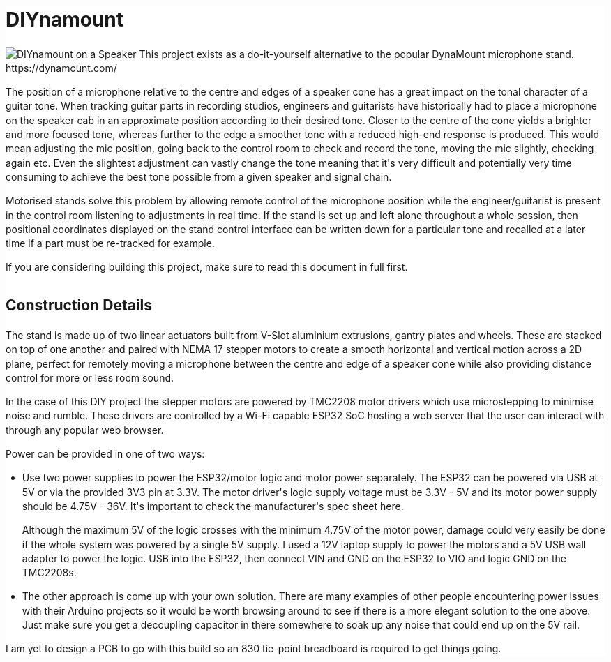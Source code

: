# DIYnamount
![DIYnamount on a Speaker](https://raw.githubusercontent.com/h7-v/DIYnamount/main/images/stand.JPG)
This project exists as a do-it-yourself alternative to the popular DynaMount microphone stand.
https://dynamount.com/

The position of a microphone relative to the centre and edges of a speaker cone has a great impact on the tonal character of a guitar tone. When tracking guitar parts in recording studios, engineers and guitarists have historically had to place a microphone on the speaker cab in an approximate position according to their desired tone. Closer to the centre of the cone yields a brighter and more focused tone, whereas further to the edge a smoother tone with a reduced high-end response is produced. This would mean adjusting the mic position, going back to the control room to check and record the tone, moving the mic slightly, checking again etc. Even the slightest adjustment can vastly change the tone meaning that it's very difficult and potentially very time consuming to achieve the best tone possible from a given speaker and signal chain.

Motorised stands solve this problem by allowing remote control of the microphone position while the engineer/guitarist is present in the control room listening to adjustments in real time. If the stand is set up and left alone throughout a whole session, then positional coordinates displayed on the stand control interface can be written down for a particular tone and recalled at a later time if a part must be re-tracked for example.

If you are considering building this project, make sure to read this document in full first.
## Construction Details
The stand is made up of two linear actuators built from V-Slot aluminium extrusions, gantry plates and wheels. These are stacked on top of one another and paired with NEMA 17 stepper motors to create a smooth horizontal and vertical motion across a 2D plane, perfect for remotely moving a microphone between the centre and edge of a speaker cone while also providing distance control for more or less room sound.

In the case of this DIY project the stepper motors are powered by TMC2208 motor drivers which use microstepping to minimise noise and rumble. These drivers are controlled by a Wi-Fi capable ESP32 SoC hosting a web server that the user can interact with through any popular web browser.

Power can be provided in one of two ways:
- Use two power supplies to power the ESP32/motor logic and motor power separately. The ESP32 can be powered via USB at 5V or via the provided 3V3 pin at 3.3V. The motor driver's logic supply voltage must be 3.3V - 5V and its motor power supply should be 4.75V - 36V. It's important to check the manufacturer's spec sheet here.

	Although the maximum 5V of the logic crosses with the minimum 4.75V of the motor power, damage could very easily be done if the whole system was powered by a single 5V supply. I used a 12V laptop supply to power the motors and a 5V USB wall adapter to power the logic. USB into the ESP32, then connect VIN and GND on the ESP32 to VIO and logic GND on the TMC2208s.

- The other approach is come up with your own solution. There are many examples of other people encountering power issues with their Arduino projects so it would be worth browsing around to see if there is a more elegant solution to the one above. Just make sure you get a decoupling capacitor in there somewhere to soak up any noise that could end up on the 5V rail.

I am yet to design a PCB to go with this build so an 830 tie-point breadboard is required to get things going.
